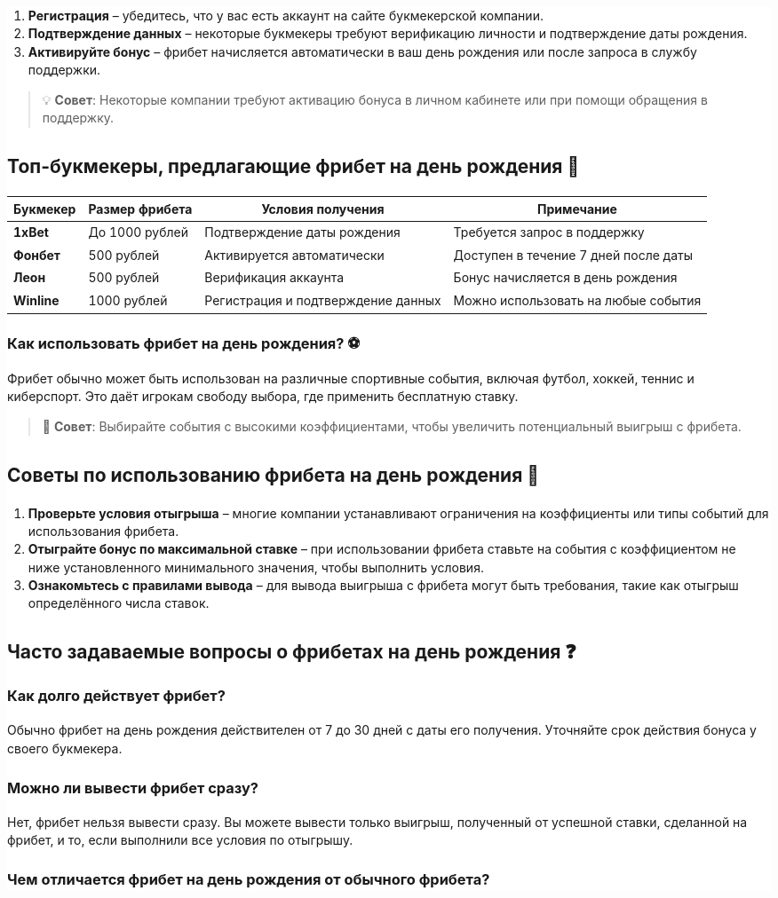 1. **Регистрация** – убедитесь, что у вас есть аккаунт на сайте букмекерской компании.
2. **Подтверждение данных** – некоторые букмекеры требуют верификацию личности и подтверждение даты рождения.
3. **Активируйте бонус** – фрибет начисляется автоматически в ваш день рождения или после запроса в службу поддержки.

> 💡 **Совет**: Некоторые компании требуют активацию бонуса в личном кабинете или при помощи обращения в поддержку.

## Топ-букмекеры, предлагающие фрибет на день рождения 🎁

| Букмекер          | Размер фрибета       | Условия получения                   | Примечание                                |
|-------------------|----------------------|-------------------------------------|-------------------------------------------|
| **1xBet**         | До 1000 рублей       | Подтверждение даты рождения         | Требуется запрос в поддержку             |
| **Фонбет**        | 500 рублей           | Активируется автоматически          | Доступен в течение 7 дней после даты     |
| **Леон**          | 500 рублей           | Верификация аккаунта                | Бонус начисляется в день рождения        |
| **Winline**       | 1000 рублей          | Регистрация и подтверждение данных  | Можно использовать на любые события      |

### Как использовать фрибет на день рождения? ⚽

Фрибет обычно может быть использован на различные спортивные события, включая футбол, хоккей, теннис и киберспорт. Это даёт игрокам свободу выбора, где применить бесплатную ставку.

> 🎯 **Совет**: Выбирайте события с высокими коэффициентами, чтобы увеличить потенциальный выигрыш с фрибета.

## Советы по использованию фрибета на день рождения 🎈

1. **Проверьте условия отыгрыша** – многие компании устанавливают ограничения на коэффициенты или типы событий для использования фрибета.
2. **Отыграйте бонус по максимальной ставке** – при использовании фрибета ставьте на события с коэффициентом не ниже установленного минимального значения, чтобы выполнить условия.
3. **Ознакомьтесь с правилами вывода** – для вывода выигрыша с фрибета могут быть требования, такие как отыгрыш определённого числа ставок.

## Часто задаваемые вопросы о фрибетах на день рождения ❓

### Как долго действует фрибет?

Обычно фрибет на день рождения действителен от 7 до 30 дней с даты его получения. Уточняйте срок действия бонуса у своего букмекера.

### Можно ли вывести фрибет сразу?

Нет, фрибет нельзя вывести сразу. Вы можете вывести только выигрыш, полученный от успешной ставки, сделанной на фрибет, и то, если выполнили все условия по отыгрышу.

### Чем отличается фрибет на день рождения от обычного фрибета?
